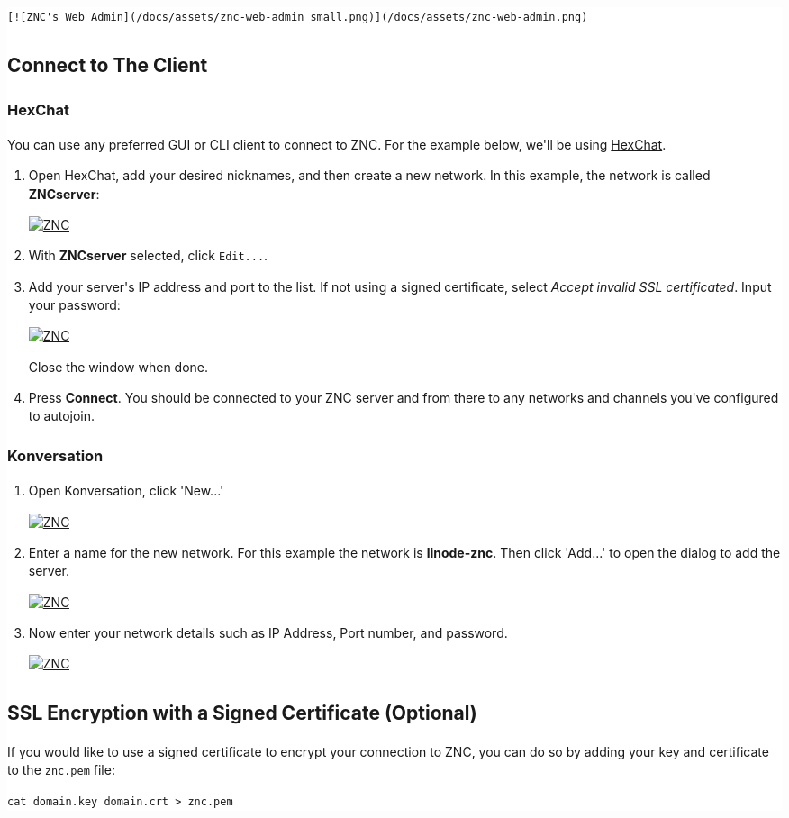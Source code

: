     [![ZNC's Web Admin](/docs/assets/znc-web-admin_small.png)](/docs/assets/znc-web-admin.png)

## Connect to The Client

### HexChat ###

You can use any preferred GUI or CLI client to connect to ZNC. For the example below, we'll be using [HexChat](https://hexchat.github.io/index.html).

1.  Open HexChat, add your desired nicknames, and then create a new network. In this example, the network is called **ZNCserver**:

    [![ZNC](/docs/assets/znc-hexchat-1.png)](/docs/assets/znc-hexchat-1.png)

2.  With **ZNCserver** selected, click `Edit...`.

3.  Add your server's IP address and port to the list. If not using a signed certificate, select *Accept invalid SSL certificated*. Input your password:

    [![ZNC](/docs/assets/znc-hexchat-2.png)](/docs/assets/znc-hexchat-2.png)

    Close the window when done.

3.  Press **Connect**. You should be connected to your ZNC server and from there to any networks and channels you've configured to autojoin.

### Konversation ###

1. Open Konversation, click 'New...'

    [![ZNC](/docs/assets/znc-konversation-1.png)](/docs/assets/znc-konversation-1.png)

2. Enter a name for the new network. For this example the network is **linode-znc**. Then click 'Add...' to open the dialog to add the server.

    [![ZNC](/docs/assets/znc-konversation-2.png)](/docs/assets/znc-konversation-2.png)

3. Now enter your network details such as IP Address, Port number, and password.

    [![ZNC](/docs/assets/znc-konversation-3.png)](/docs/assets/znc-konversation-3.png)


## SSL Encryption with a Signed Certificate (Optional)

If you would like to use a signed certificate to encrypt your connection to ZNC, you can do so by adding your key and certificate to the `znc.pem` file:

    cat domain.key domain.crt > znc.pem



